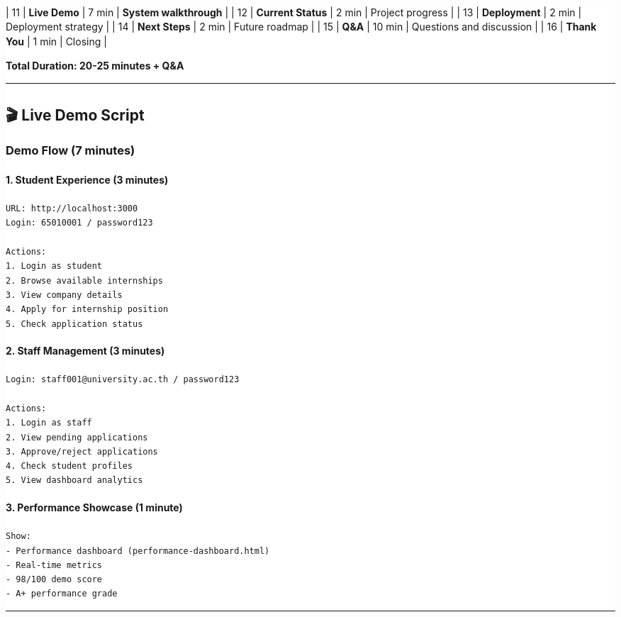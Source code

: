 | 11 | **Live Demo** | 7 min | **System walkthrough** |
| 12 | **Current Status** | 2 min | Project progress |
| 13 | **Deployment** | 2 min | Deployment strategy |
| 14 | **Next Steps** | 2 min | Future roadmap |
| 15 | **Q&A** | 10 min | Questions and discussion |
| 16 | **Thank You** | 1 min | Closing |

**Total Duration: 20-25 minutes + Q&A**

---

## 🎬 Live Demo Script

### Demo Flow (7 minutes)

#### 1. Student Experience (3 minutes)
```
URL: http://localhost:3000
Login: 65010001 / password123

Actions:
1. Login as student
2. Browse available internships
3. View company details
4. Apply for internship position
5. Check application status
```

#### 2. Staff Management (3 minutes)
```
Login: staff001@university.ac.th / password123

Actions:
1. Login as staff
2. View pending applications
3. Approve/reject applications
4. Check student profiles
5. View dashboard analytics
```

#### 3. Performance Showcase (1 minute)
```
Show:
- Performance dashboard (performance-dashboard.html)
- Real-time metrics
- 98/100 demo score
- A+ performance grade
```

---